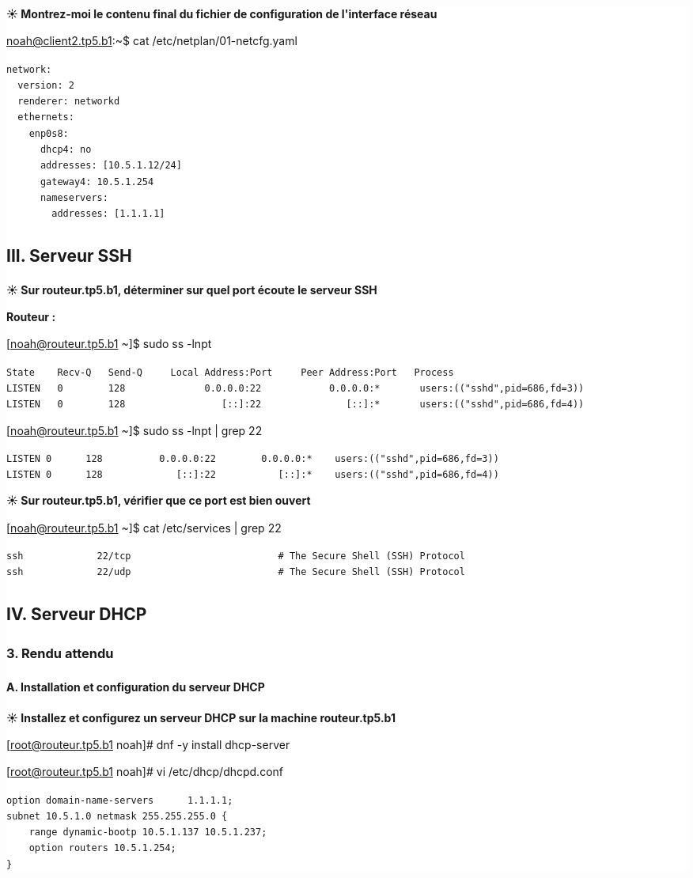**☀️ Montrez-moi le contenu final du fichier de configuration de l'interface réseau**

noah@client2.tp5.b1:~$ cat /etc/netplan/01-netcfg.yaml

    network:
      version: 2
      renderer: networkd
      ethernets:
        enp0s8:
          dhcp4: no
          addresses: [10.5.1.12/24]
          gateway4: 10.5.1.254
          nameservers:
            addresses: [1.1.1.1]

## III. Serveur SSH

**☀️ Sur routeur.tp5.b1, déterminer sur quel port écoute le serveur SSH**

**Routeur :**

[noah@routeur.tp5.b1 ~]$ sudo ss -lnpt

    State    Recv-Q   Send-Q     Local Address:Port     Peer Address:Port   Process
    LISTEN   0        128              0.0.0.0:22            0.0.0.0:*       users:(("sshd",pid=686,fd=3))
    LISTEN   0        128                 [::]:22               [::]:*       users:(("sshd",pid=686,fd=4))

[noah@routeur.tp5.b1 ~]$ sudo ss -lnpt | grep 22

    LISTEN 0      128          0.0.0.0:22        0.0.0.0:*    users:(("sshd",pid=686,fd=3))
    LISTEN 0      128             [::]:22           [::]:*    users:(("sshd",pid=686,fd=4))

**☀️ Sur routeur.tp5.b1, vérifier que ce port est bien ouvert**

[noah@routeur.tp5.b1 ~]$ cat /etc/services | grep 22

    ssh             22/tcp                          # The Secure Shell (SSH) Protocol
    ssh             22/udp                          # The Secure Shell (SSH) Protocol

## IV. Serveur DHCP

### 3. Rendu attendu

#### A. Installation et configuration du serveur DHCP

**☀️ Installez et configurez un serveur DHCP sur la machine routeur.tp5.b1**

[root@routeur.tp5.b1 noah]# dnf -y install dhcp-server

[root@routeur.tp5.b1 noah]# vi /etc/dhcp/dhcpd.conf

    option domain-name-servers      1.1.1.1;
    subnet 10.5.1.0 netmask 255.255.255.0 {
        range dynamic-bootp 10.5.1.137 10.5.1.237;
        option routers 10.5.1.254;
    }     
